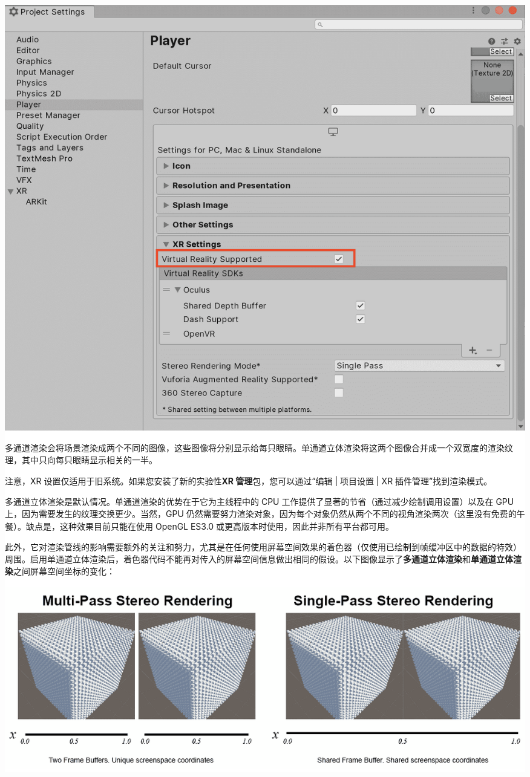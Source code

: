 ![](img/8b8a87d9-d916-4d80-a272-4cd90b725ad8.png)

多通道渲染会将场景渲染成两个不同的图像，这些图像将分别显示给每只眼睛。单通道立体渲染将这两个图像合并成一个双宽度的渲染纹理，其中只向每只眼睛显示相关的一半。

注意，XR 设置仅适用于旧系统。如果您安装了新的实验性**XR 管理**包，您可以通过“编辑 | 项目设置 | XR 插件管理”找到渲染模式。

多通道立体渲染是默认情况。单通道渲染的优势在于它为主线程中的 CPU 工作提供了显著的节省（通过减少绘制调用设置）以及在 GPU 上，因为需要发生的纹理交换更少。当然，GPU 仍然需要努力渲染对象，因为每个对象仍然从两个不同的视角渲染两次（这里没有免费的午餐）。缺点是，这种效果目前只能在使用 OpenGL ES3.0 或更高版本时使用，因此并非所有平台都可用。

此外，它对渲染管线的影响需要额外的关注和努力，尤其是在任何使用屏幕空间效果的着色器（仅使用已绘制到帧缓冲区中的数据的特效）周围。启用单通道立体渲染后，着色器代码不能再对传入的屏幕空间信息做出相同的假设。以下图像显示了**多通道立体渲染**和**单通道立体渲染**之间屏幕空间坐标的变化：

![](img/2b3e23a2-0307-4d87-8b17-03a82c06f16e.png)
